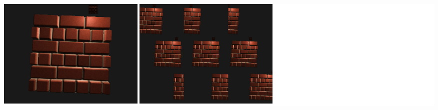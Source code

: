 <img src='https://github.com/Romop5/holoinjector-tests/raw/master/results/3.parallax_occlusion_mapping_normal.png'     alt='Original'  height='200px'/>
<img src='https://github.com/Romop5/holoinjector-tests/raw/master/results/3.parallax_occlusion_mapping_converted.png'  alt='Converted' height='200px'/>
<br>